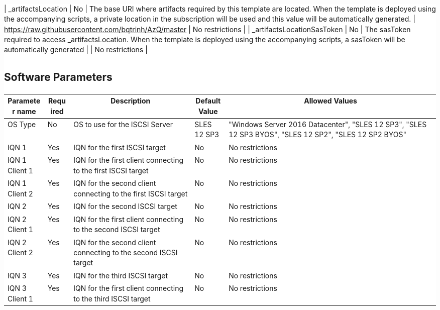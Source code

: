 | \_artifactsLocation             | No       | The base URI where artifacts required by this template are located. When the template is deployed using the accompanying scripts, a private location in the subscription will be used and this value will be automatically generated.                 | https://raw.githubusercontent.com/bqtrinh/AzQ/master | No restrictions                                                                                        |
| \_artifactsLocationSasToken     | No       | The sasToken required to access \_artifactsLocation. When the template is deployed using the accompanying scripts, a sasToken will be automatically generated                                                                                         |                                                      | No restrictions                                                                                        |

## Software Parameters

| Parameter name              | Required | Description                                                                                                                                                                                                                           | Default Value                                        | Allowed Values                                                                                         |
| --------------------------- | -------- | ------------------------------------------------------------------------------------------------------------------------------------------------------------------------------------------------------------------------------------- | ---------------------------------------------------- | ------------------------------------------------------------------------------------------------------ |
| OS Type                     | No       | OS to use for the ISCSI Server                                                                                                                                                                                                        | SLES 12 SP3                                          | "Windows Server 2016 Datacenter", "SLES 12 SP3", "SLES 12 SP3 BYOS", "SLES 12 SP2", "SLES 12 SP2 BYOS" |
| IQN 1                       | Yes      | IQN for the first ISCSI target                                                                                                                                                                                                        | No                                                   | No restrictions                                                                                        |
| IQN 1 Client 1              | Yes      | IQN for the first client connecting to the first ISCSI target                                                                                                                                                                         | No                                                   | No restrictions                                                                                        |
| IQN 1 Client 2              | Yes      | IQN for the second client connecting to the first ISCSI target                                                                                                                                                                        | No                                                   | No restrictions                                                                                        |
| IQN 2                       | Yes      | IQN for the second ISCSI target                                                                                                                                                                                                       | No                                                   | No restrictions                                                                                        |
| IQN 2 Client 1              | Yes      | IQN for the first client connecting to the second ISCSI target                                                                                                                                                                        | No                                                   | No restrictions                                                                                        |
| IQN 2 Client 2              | Yes      | IQN for the second client connecting to the second ISCSI target                                                                                                                                                                       | No                                                   | No restrictions                                                                                        |
| IQN 3                       | Yes      | IQN for the third ISCSI target                                                                                                                                                                                                        | No                                                   | No restrictions                                                                                        |
| IQN 3 Client 1              | Yes      | IQN for the first client connecting to the third ISCSI target                                                                                                                                                                         | No                                                   | No restrictions                                                                                        |